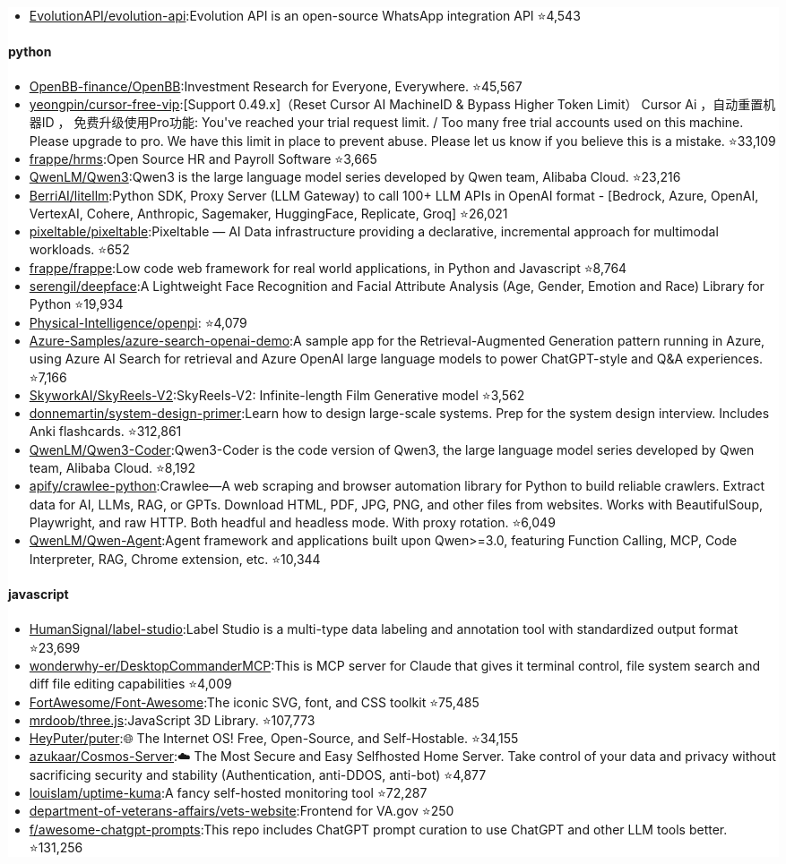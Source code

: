 * [EvolutionAPI/evolution-api](https://github.com/EvolutionAPI/evolution-api):Evolution API is an open-source WhatsApp integration API ⭐4,543

#### python
* [OpenBB-finance/OpenBB](https://github.com/OpenBB-finance/OpenBB):Investment Research for Everyone, Everywhere. ⭐45,567
* [yeongpin/cursor-free-vip](https://github.com/yeongpin/cursor-free-vip):[Support 0.49.x]（Reset Cursor AI MachineID & Bypass Higher Token Limit） Cursor Ai ，自动重置机器ID ， 免费升级使用Pro功能: You've reached your trial request limit. / Too many free trial accounts used on this machine. Please upgrade to pro. We have this limit in place to prevent abuse. Please let us know if you believe this is a mistake. ⭐33,109
* [frappe/hrms](https://github.com/frappe/hrms):Open Source HR and Payroll Software ⭐3,665
* [QwenLM/Qwen3](https://github.com/QwenLM/Qwen3):Qwen3 is the large language model series developed by Qwen team, Alibaba Cloud. ⭐23,216
* [BerriAI/litellm](https://github.com/BerriAI/litellm):Python SDK, Proxy Server (LLM Gateway) to call 100+ LLM APIs in OpenAI format - [Bedrock, Azure, OpenAI, VertexAI, Cohere, Anthropic, Sagemaker, HuggingFace, Replicate, Groq] ⭐26,021
* [pixeltable/pixeltable](https://github.com/pixeltable/pixeltable):Pixeltable — AI Data infrastructure providing a declarative, incremental approach for multimodal workloads. ⭐652
* [frappe/frappe](https://github.com/frappe/frappe):Low code web framework for real world applications, in Python and Javascript ⭐8,764
* [serengil/deepface](https://github.com/serengil/deepface):A Lightweight Face Recognition and Facial Attribute Analysis (Age, Gender, Emotion and Race) Library for Python ⭐19,934
* [Physical-Intelligence/openpi](https://github.com/Physical-Intelligence/openpi): ⭐4,079
* [Azure-Samples/azure-search-openai-demo](https://github.com/Azure-Samples/azure-search-openai-demo):A sample app for the Retrieval-Augmented Generation pattern running in Azure, using Azure AI Search for retrieval and Azure OpenAI large language models to power ChatGPT-style and Q&A experiences. ⭐7,166
* [SkyworkAI/SkyReels-V2](https://github.com/SkyworkAI/SkyReels-V2):SkyReels-V2: Infinite-length Film Generative model ⭐3,562
* [donnemartin/system-design-primer](https://github.com/donnemartin/system-design-primer):Learn how to design large-scale systems. Prep for the system design interview. Includes Anki flashcards. ⭐312,861
* [QwenLM/Qwen3-Coder](https://github.com/QwenLM/Qwen3-Coder):Qwen3-Coder is the code version of Qwen3, the large language model series developed by Qwen team, Alibaba Cloud. ⭐8,192
* [apify/crawlee-python](https://github.com/apify/crawlee-python):Crawlee—A web scraping and browser automation library for Python to build reliable crawlers. Extract data for AI, LLMs, RAG, or GPTs. Download HTML, PDF, JPG, PNG, and other files from websites. Works with BeautifulSoup, Playwright, and raw HTTP. Both headful and headless mode. With proxy rotation. ⭐6,049
* [QwenLM/Qwen-Agent](https://github.com/QwenLM/Qwen-Agent):Agent framework and applications built upon Qwen>=3.0, featuring Function Calling, MCP, Code Interpreter, RAG, Chrome extension, etc. ⭐10,344

#### javascript
* [HumanSignal/label-studio](https://github.com/HumanSignal/label-studio):Label Studio is a multi-type data labeling and annotation tool with standardized output format ⭐23,699
* [wonderwhy-er/DesktopCommanderMCP](https://github.com/wonderwhy-er/DesktopCommanderMCP):This is MCP server for Claude that gives it terminal control, file system search and diff file editing capabilities ⭐4,009
* [FortAwesome/Font-Awesome](https://github.com/FortAwesome/Font-Awesome):The iconic SVG, font, and CSS toolkit ⭐75,485
* [mrdoob/three.js](https://github.com/mrdoob/three.js):JavaScript 3D Library. ⭐107,773
* [HeyPuter/puter](https://github.com/HeyPuter/puter):🌐 The Internet OS! Free, Open-Source, and Self-Hostable. ⭐34,155
* [azukaar/Cosmos-Server](https://github.com/azukaar/Cosmos-Server):☁️ The Most Secure and Easy Selfhosted Home Server. Take control of your data and privacy without sacrificing security and stability (Authentication, anti-DDOS, anti-bot) ⭐4,877
* [louislam/uptime-kuma](https://github.com/louislam/uptime-kuma):A fancy self-hosted monitoring tool ⭐72,287
* [department-of-veterans-affairs/vets-website](https://github.com/department-of-veterans-affairs/vets-website):Frontend for VA.gov ⭐250
* [f/awesome-chatgpt-prompts](https://github.com/f/awesome-chatgpt-prompts):This repo includes ChatGPT prompt curation to use ChatGPT and other LLM tools better. ⭐131,256